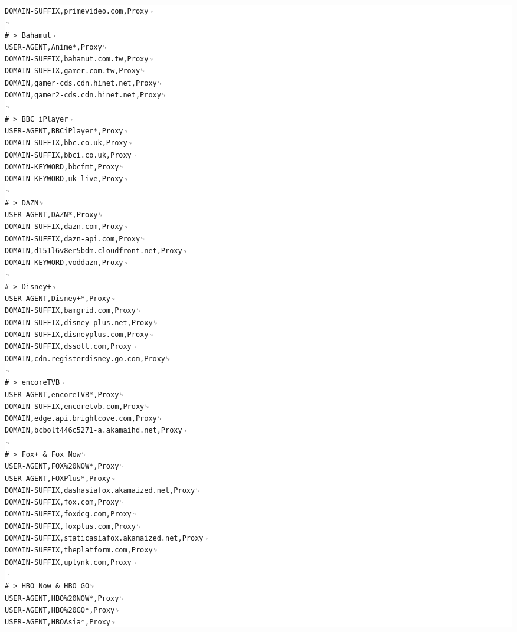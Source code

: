     DOMAIN-SUFFIX,primevideo.com,Proxy␊
    ␊
    # > Bahamut␊
    USER-AGENT,Anime*,Proxy␊
    DOMAIN-SUFFIX,bahamut.com.tw,Proxy␊
    DOMAIN-SUFFIX,gamer.com.tw,Proxy␊
    DOMAIN,gamer-cds.cdn.hinet.net,Proxy␊
    DOMAIN,gamer2-cds.cdn.hinet.net,Proxy␊
    ␊
    # > BBC iPlayer␊
    USER-AGENT,BBCiPlayer*,Proxy␊
    DOMAIN-SUFFIX,bbc.co.uk,Proxy␊
    DOMAIN-SUFFIX,bbci.co.uk,Proxy␊
    DOMAIN-KEYWORD,bbcfmt,Proxy␊
    DOMAIN-KEYWORD,uk-live,Proxy␊
    ␊
    # > DAZN␊
    USER-AGENT,DAZN*,Proxy␊
    DOMAIN-SUFFIX,dazn.com,Proxy␊
    DOMAIN-SUFFIX,dazn-api.com,Proxy␊
    DOMAIN,d151l6v8er5bdm.cloudfront.net,Proxy␊
    DOMAIN-KEYWORD,voddazn,Proxy␊
    ␊
    # > Disney+␊
    USER-AGENT,Disney+*,Proxy␊
    DOMAIN-SUFFIX,bamgrid.com,Proxy␊
    DOMAIN-SUFFIX,disney-plus.net,Proxy␊
    DOMAIN-SUFFIX,disneyplus.com,Proxy␊
    DOMAIN-SUFFIX,dssott.com,Proxy␊
    DOMAIN,cdn.registerdisney.go.com,Proxy␊
    ␊
    # > encoreTVB␊
    USER-AGENT,encoreTVB*,Proxy␊
    DOMAIN-SUFFIX,encoretvb.com,Proxy␊
    DOMAIN,edge.api.brightcove.com,Proxy␊
    DOMAIN,bcbolt446c5271-a.akamaihd.net,Proxy␊
    ␊
    # > Fox+ & Fox Now␊
    USER-AGENT,FOX%20NOW*,Proxy␊
    USER-AGENT,FOXPlus*,Proxy␊
    DOMAIN-SUFFIX,dashasiafox.akamaized.net,Proxy␊
    DOMAIN-SUFFIX,fox.com,Proxy␊
    DOMAIN-SUFFIX,foxdcg.com,Proxy␊
    DOMAIN-SUFFIX,foxplus.com,Proxy␊
    DOMAIN-SUFFIX,staticasiafox.akamaized.net,Proxy␊
    DOMAIN-SUFFIX,theplatform.com,Proxy␊
    DOMAIN-SUFFIX,uplynk.com,Proxy␊
    ␊
    # > HBO Now & HBO GO␊
    USER-AGENT,HBO%20NOW*,Proxy␊
    USER-AGENT,HBO%20GO*,Proxy␊
    USER-AGENT,HBOAsia*,Proxy␊